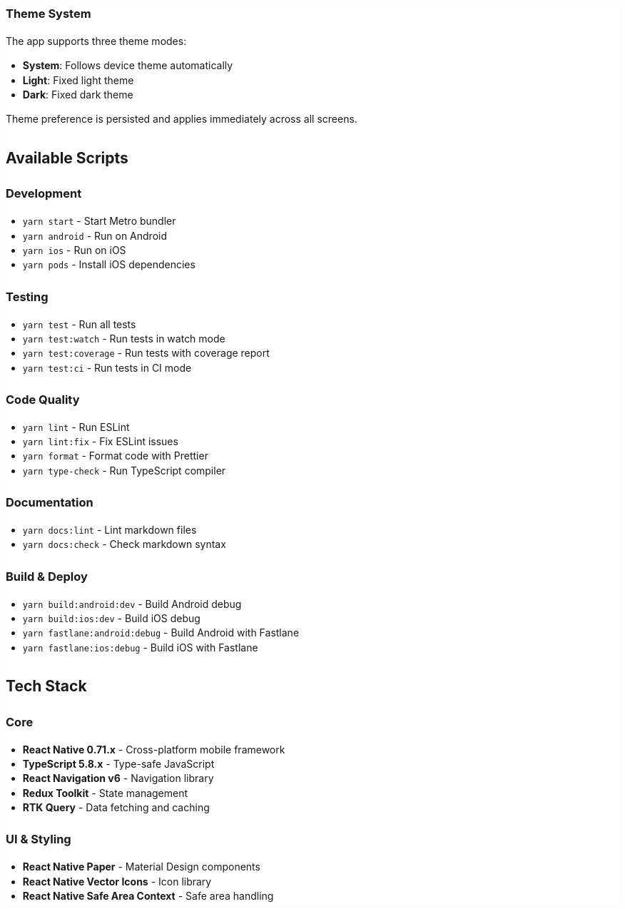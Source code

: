 ### Theme System

The app supports three theme modes:
- **System**: Follows device theme automatically
- **Light**: Fixed light theme
- **Dark**: Fixed dark theme

Theme preference is persisted and applies immediately across all screens.

## Available Scripts

### Development
- `yarn start` - Start Metro bundler
- `yarn android` - Run on Android
- `yarn ios` - Run on iOS
- `yarn pods` - Install iOS dependencies

### Testing
- `yarn test` - Run all tests
- `yarn test:watch` - Run tests in watch mode
- `yarn test:coverage` - Run tests with coverage report
- `yarn test:ci` - Run tests in CI mode

### Code Quality
- `yarn lint` - Run ESLint
- `yarn lint:fix` - Fix ESLint issues
- `yarn format` - Format code with Prettier
- `yarn type-check` - Run TypeScript compiler

### Documentation
- `yarn docs:lint` - Lint markdown files
- `yarn docs:check` - Check markdown syntax

### Build & Deploy
- `yarn build:android:dev` - Build Android debug
- `yarn build:ios:dev` - Build iOS debug
- `yarn fastlane:android:debug` - Build Android with Fastlane
- `yarn fastlane:ios:debug` - Build iOS with Fastlane

## Tech Stack

### Core
- **React Native 0.71.x** - Cross-platform mobile framework
- **TypeScript 5.8.x** - Type-safe JavaScript
- **React Navigation v6** - Navigation library
- **Redux Toolkit** - State management
- **RTK Query** - Data fetching and caching

### UI & Styling
- **React Native Paper** - Material Design components
- **React Native Vector Icons** - Icon library
- **React Native Safe Area Context** - Safe area handling
